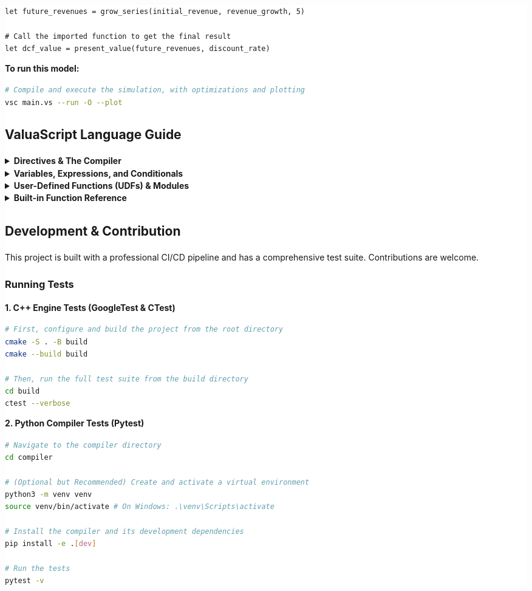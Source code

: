 ```valuascript
let future_revenues = grow_series(initial_revenue, revenue_growth, 5)

# Call the imported function to get the final result
let dcf_value = present_value(future_revenues, discount_rate)
```

**To run this model:**

```bash
# Compile and execute the simulation, with optimizations and plotting
vsc main.vs --run -O --plot
```

## ValuaScript Language Guide

<details><summary><strong>Directives & The Compiler</strong></summary></details>

<details><summary><strong>Variables, Expressions, and Conditionals</strong></summary></details>

<details><summary><strong>User-Defined Functions (UDFs) & Modules</strong></summary></details>

<details><summary><strong>Built-in Function Reference</strong></summary></details>

## Development & Contribution

This project is built with a professional CI/CD pipeline and has a comprehensive test suite. Contributions are welcome.

### Running Tests

**1. C++ Engine Tests (GoogleTest & CTest)**

```bash
# First, configure and build the project from the root directory
cmake -S . -B build
cmake --build build

# Then, run the full test suite from the build directory
cd build
ctest --verbose
```

**2. Python Compiler Tests (Pytest)**

```bash
# Navigate to the compiler directory
cd compiler

# (Optional but Recommended) Create and activate a virtual environment
python3 -m venv venv
source venv/bin/activate # On Windows: .\venv\Scripts\activate

# Install the compiler and its development dependencies
pip install -e .[dev]

# Run the tests
pytest -v
```
